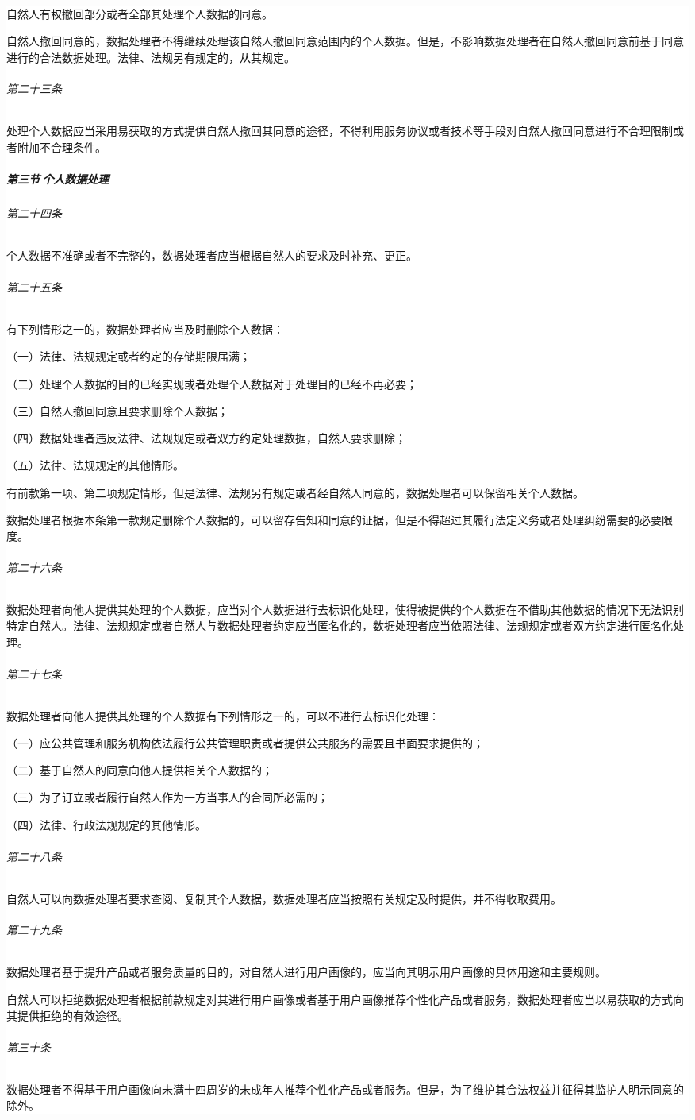 自然人有权撤回部分或者全部其处理个人数据的同意。

自然人撤回同意的，数据处理者不得继续处理该自然人撤回同意范围内的个人数据。但是，不影响数据处理者在自然人撤回同意前基于同意进行的合法数据处理。法律、法规另有规定的，从其规定。

###### 第二十三条

处理个人数据应当采用易获取的方式提供自然人撤回其同意的途径，不得利用服务协议或者技术等手段对自然人撤回同意进行不合理限制或者附加不合理条件。

##### 第三节 个人数据处理

###### 第二十四条

个人数据不准确或者不完整的，数据处理者应当根据自然人的要求及时补充、更正。

###### 第二十五条

有下列情形之一的，数据处理者应当及时删除个人数据：

（一）法律、法规规定或者约定的存储期限届满；

（二）处理个人数据的目的已经实现或者处理个人数据对于处理目的已经不再必要；

（三）自然人撤回同意且要求删除个人数据；

（四）数据处理者违反法律、法规规定或者双方约定处理数据，自然人要求删除；

（五）法律、法规规定的其他情形。

有前款第一项、第二项规定情形，但是法律、法规另有规定或者经自然人同意的，数据处理者可以保留相关个人数据。

数据处理者根据本条第一款规定删除个人数据的，可以留存告知和同意的证据，但是不得超过其履行法定义务或者处理纠纷需要的必要限度。

###### 第二十六条

数据处理者向他人提供其处理的个人数据，应当对个人数据进行去标识化处理，使得被提供的个人数据在不借助其他数据的情况下无法识别特定自然人。法律、法规规定或者自然人与数据处理者约定应当匿名化的，数据处理者应当依照法律、法规规定或者双方约定进行匿名化处理。

###### 第二十七条

数据处理者向他人提供其处理的个人数据有下列情形之一的，可以不进行去标识化处理：

（一）应公共管理和服务机构依法履行公共管理职责或者提供公共服务的需要且书面要求提供的；

（二）基于自然人的同意向他人提供相关个人数据的；

（三）为了订立或者履行自然人作为一方当事人的合同所必需的；

（四）法律、行政法规规定的其他情形。

###### 第二十八条

自然人可以向数据处理者要求查阅、复制其个人数据，数据处理者应当按照有关规定及时提供，并不得收取费用。

###### 第二十九条

数据处理者基于提升产品或者服务质量的目的，对自然人进行用户画像的，应当向其明示用户画像的具体用途和主要规则。

自然人可以拒绝数据处理者根据前款规定对其进行用户画像或者基于用户画像推荐个性化产品或者服务，数据处理者应当以易获取的方式向其提供拒绝的有效途径。

###### 第三十条

数据处理者不得基于用户画像向未满十四周岁的未成年人推荐个性化产品或者服务。但是，为了维护其合法权益并征得其监护人明示同意的除外。
